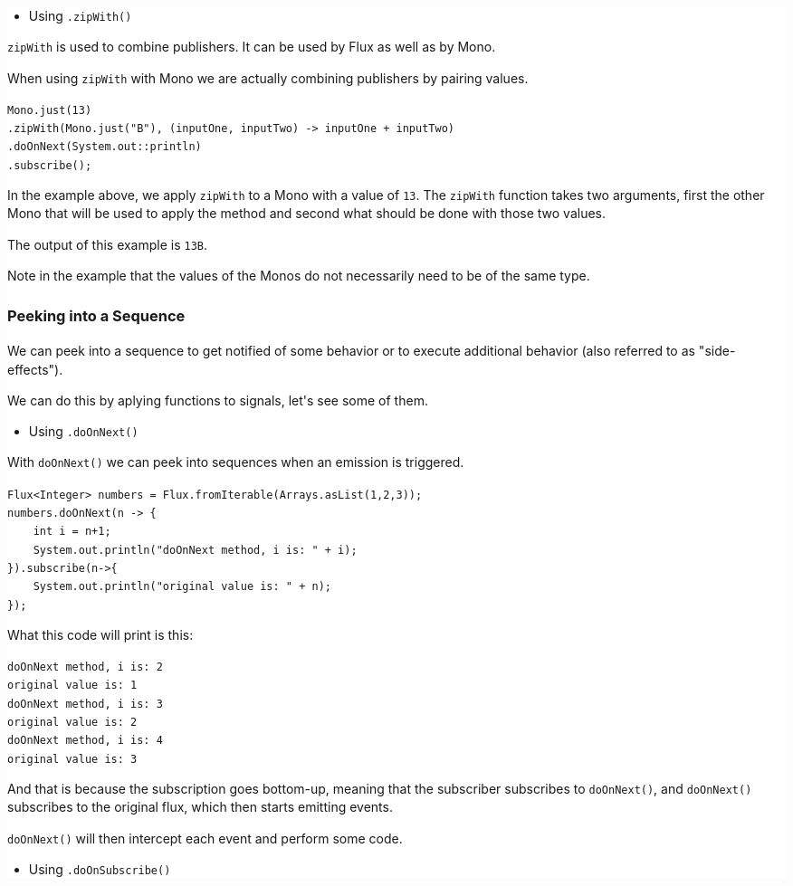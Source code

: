 
* Using `.zipWith()`

`zipWith` is used to combine publishers. It can be used by Flux as well as by Mono.

When using `zipWith` with Mono we are actually combining publishers by pairing values.

```
Mono.just(13)
.zipWith(Mono.just("B"), (inputOne, inputTwo) -> inputOne + inputTwo)
.doOnNext(System.out::println)
.subscribe();
```

In the example above, we apply `zipWith` to a Mono with a value of `13`. The `zipWith` function takes two arguments, first the other Mono that will be used to apply the method and second what should be done with those two values.

The output of this example is `13B`. 

Note in the example that the values of the Monos do not necessarily need to be of the same type.

### Peeking into a Sequence

We can peek into a sequence to get notified of some behavior or to execute additional behavior (also referred to as "side-effects").

We can do this by aplying functions to signals, let's see some of them.

* Using `.doOnNext()`

With `doOnNext()` we can peek into sequences when an emission is triggered.
```
Flux<Integer> numbers = Flux.fromIterable(Arrays.asList(1,2,3));
numbers.doOnNext(n -> {
    int i = n+1;
    System.out.println("doOnNext method, i is: " + i);
}).subscribe(n->{
    System.out.println("original value is: " + n);
});
```

What this code will print is this:
```
doOnNext method, i is: 2
original value is: 1
doOnNext method, i is: 3
original value is: 2
doOnNext method, i is: 4
original value is: 3
```

And that is because the subscription goes bottom-up, meaning that the subscriber subscribes to `doOnNext()`, and `doOnNext()` subscribes to the original flux, which then starts emitting events. 

`doOnNext()` will then intercept each event and perform some code.

* Using `.doOnSubscribe()`
